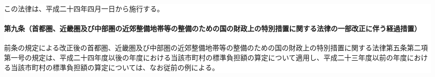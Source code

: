 この法律は、平成二十四年四月一日から施行する。
#### 第九条（首都圏、近畿圏及び中部圏の近郊整備地帯等の整備のための国の財政上の特別措置に関する法律の一部改正に伴う経過措置）
前条の規定による改正後の首都圏、近畿圏及び中部圏の近郊整備地帯等の整備のための国の財政上の特別措置に関する法律第五条第二項第一号の規定は、平成二十四年度以後の年度における当該市町村の標準負担額の算定について適用し、平成二十三年度以前の年度における当該市町村の標準負担額の算定については、なお従前の例による。
